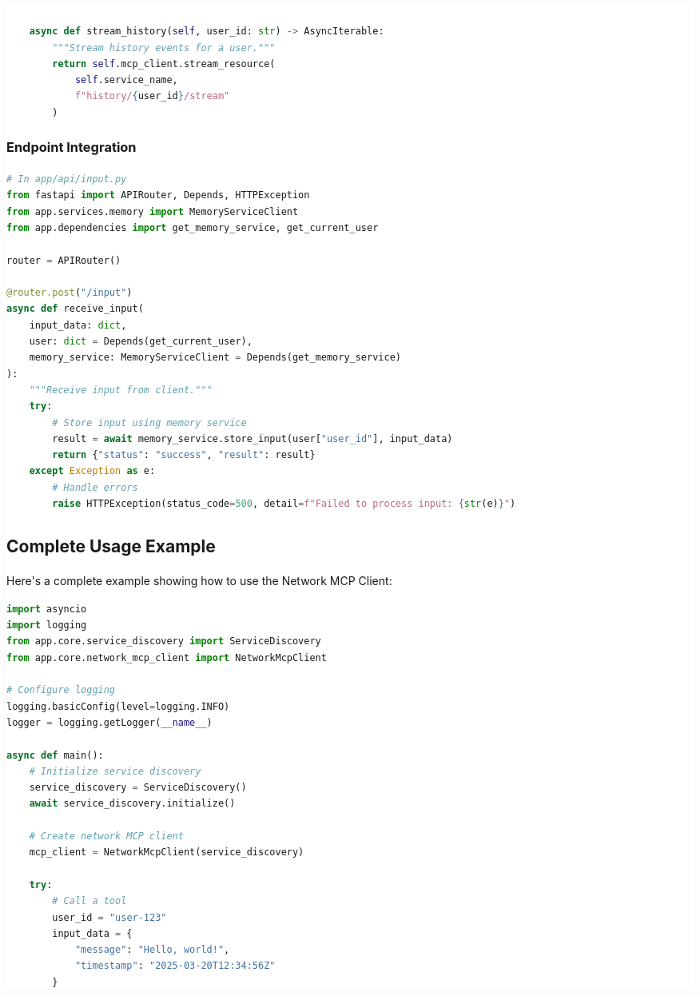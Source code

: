 ```python

    async def stream_history(self, user_id: str) -> AsyncIterable:
        """Stream history events for a user."""
        return self.mcp_client.stream_resource(
            self.service_name,
            f"history/{user_id}/stream"
        )
```

### Endpoint Integration

```python
# In app/api/input.py
from fastapi import APIRouter, Depends, HTTPException
from app.services.memory import MemoryServiceClient
from app.dependencies import get_memory_service, get_current_user

router = APIRouter()

@router.post("/input")
async def receive_input(
    input_data: dict,
    user: dict = Depends(get_current_user),
    memory_service: MemoryServiceClient = Depends(get_memory_service)
):
    """Receive input from client."""
    try:
        # Store input using memory service
        result = await memory_service.store_input(user["user_id"], input_data)
        return {"status": "success", "result": result}
    except Exception as e:
        # Handle errors
        raise HTTPException(status_code=500, detail=f"Failed to process input: {str(e)}")
```

## Complete Usage Example

Here's a complete example showing how to use the Network MCP Client:

```python
import asyncio
import logging
from app.core.service_discovery import ServiceDiscovery
from app.core.network_mcp_client import NetworkMcpClient

# Configure logging
logging.basicConfig(level=logging.INFO)
logger = logging.getLogger(__name__)

async def main():
    # Initialize service discovery
    service_discovery = ServiceDiscovery()
    await service_discovery.initialize()

    # Create network MCP client
    mcp_client = NetworkMcpClient(service_discovery)

    try:
        # Call a tool
        user_id = "user-123"
        input_data = {
            "message": "Hello, world!",
            "timestamp": "2025-03-20T12:34:56Z"
        }
```